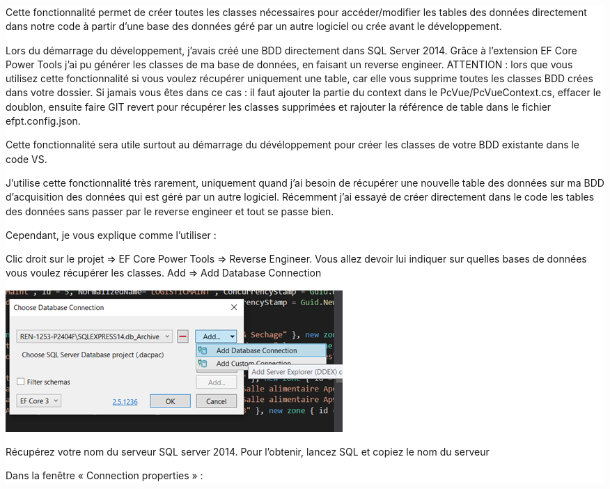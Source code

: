 Cette fonctionnalité permet de créer toutes les classes nécessaires pour accéder/modifier les tables des données directement dans notre code à partir d’une base des données géré par un autre logiciel ou crée avant le développement.  

Lors du démarrage du développement, j’avais créé une BDD directement dans SQL Server 2014. Grâce à l’extension EF Core Power Tools j’ai pu générer les classes de ma base de données, en faisant un reverse engineer. ATTENTION : lors que vous utilisez cette fonctionnalité si vous voulez récupérer uniquement une table, car elle vous supprime toutes les classes BDD crées dans votre dossier. Si jamais vous êtes dans ce cas : il faut ajouter la partie du context dans le PcVue/PcVueContext.cs, effacer le doublon, ensuite faire GIT revert pour récupérer les classes supprimées et rajouter la référence de table dans le fichier efpt.config.json. 

Cette fonctionnalité sera utile surtout au démarrage du dévéloppement pour créer les classes de votre BDD existante dans le code VS.
 
J’utilise cette fonctionnalité très rarement, uniquement quand j’ai besoin de récupérer une nouvelle table des données sur ma BDD d’acquisition des données qui est géré par un autre logiciel. Récemment j’ai essayé de créer directement dans le code les tables des données sans passer par le reverse engineer et tout se passe bien. 

Cependant, je vous explique comme l’utiliser : 

Clic droit sur le projet => EF Core Power Tools => Reverse Engineer. Vous allez devoir lui indiquer sur quelles bases de données vous voulez récupérer les classes. Add => Add Database Connection 

![alt text](/Documents/Images/image-11.png)

Récupérez votre nom du serveur SQL server 2014. Pour l’obtenir, lancez SQL et copiez le nom du serveur 

Dans la fenêtre « Connection properties » :
